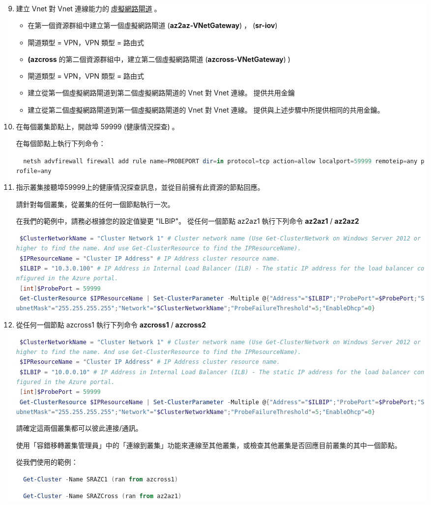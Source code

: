 9. 建立 Vnet 對 Vnet 連線能力的 [虛擬網路閘道](https://ms.portal.azure.com/#create/Microsoft.VirtualNetworkGateway-ARM) 。

   - 在第一個資源群組中建立第一個虛擬網路閘道 (**az2az-VNetGateway**) ， (**sr-iov**) 
   - 閘道類型 = VPN，VPN 類型 = 路由式

   - **(azcross** 的第二個資源群組中，建立第二個虛擬網路閘道 (**azcross-VNetGateway**) ) 
   - 閘道類型 = VPN，VPN 類型 = 路由式

   - 建立從第一個虛擬網路閘道到第二個虛擬網路閘道的 Vnet 對 Vnet 連線。 提供共用金鑰

   - 建立從第二個虛擬網路閘道到第一個虛擬網路閘道的 Vnet 對 Vnet 連線。 提供與上述步驟中所提供相同的共用金鑰。

10. 在每個叢集節點上，開啟埠 59999 (健康情況探查) 。

    在每個節點上執行下列命令：

    ```powershell
      netsh advfirewall firewall add rule name=PROBEPORT dir=in protocol=tcp action=allow localport=59999 remoteip=any profile=any
    ```

11. 指示叢集接聽埠59999上的健康情況探查訊息，並從目前擁有此資源的節點回應。

    請針對每個叢集，從叢集的任何一個節點執行一次。

    在我們的範例中，請務必根據您的設定值變更 "ILBIP"。 從任何一個節點 az2az1 執行下列命令 **az2az1** / **az2az2**

    ```PowerShell
     $ClusterNetworkName = "Cluster Network 1" # Cluster network name (Use Get-ClusterNetwork on Windows Server 2012 or higher to find the name. And use Get-ClusterResource to find the IPResourceName).
     $IPResourceName = "Cluster IP Address" # IP Address cluster resource name.
     $ILBIP = "10.3.0.100" # IP Address in Internal Load Balancer (ILB) - The static IP address for the load balancer configured in the Azure portal.
     [int]$ProbePort = 59999
     Get-ClusterResource $IPResourceName | Set-ClusterParameter -Multiple @{"Address"="$ILBIP";"ProbePort"=$ProbePort;"SubnetMask"="255.255.255.255";"Network"="$ClusterNetworkName";"ProbeFailureThreshold"=5;"EnableDhcp"=0}
    ```

12. 從任何一個節點 azcross1 執行下列命令 **azcross1** / **azcross2**
    ```PowerShell
     $ClusterNetworkName = "Cluster Network 1" # Cluster network name (Use Get-ClusterNetwork on Windows Server 2012 or higher to find the name. And use Get-ClusterResource to find the IPResourceName).
     $IPResourceName = "Cluster IP Address" # IP Address cluster resource name.
     $ILBIP = "10.0.0.10" # IP Address in Internal Load Balancer (ILB) - The static IP address for the load balancer configured in the Azure portal.
     [int]$ProbePort = 59999
     Get-ClusterResource $IPResourceName | Set-ClusterParameter -Multiple @{"Address"="$ILBIP";"ProbePort"=$ProbePort;"SubnetMask"="255.255.255.255";"Network"="$ClusterNetworkName";"ProbeFailureThreshold"=5;"EnableDhcp"=0}
    ```

    請確定這兩個叢集都可以彼此連接/通訊。

    使用「容錯移轉叢集管理員」中的「連線到叢集」功能來連線至其他叢集，或檢查其他叢集是否回應目前叢集的其中一個節點。

    從我們使用的範例：
    ```powershell
      Get-Cluster -Name SRAZC1 (ran from azcross1)
    ```
    ```powershell
      Get-Cluster -Name SRAZCross (ran from az2az1)
    ```
